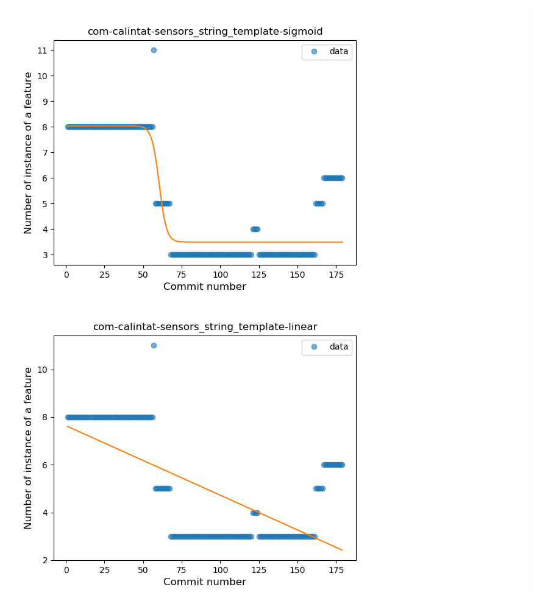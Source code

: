 ![com-calintat-sensors T8](../plots/com-calintat-sensors_string_template_T8.png)
![com-calintat-sensors T2](../plots/com-calintat-sensors_string_template_T2.png)